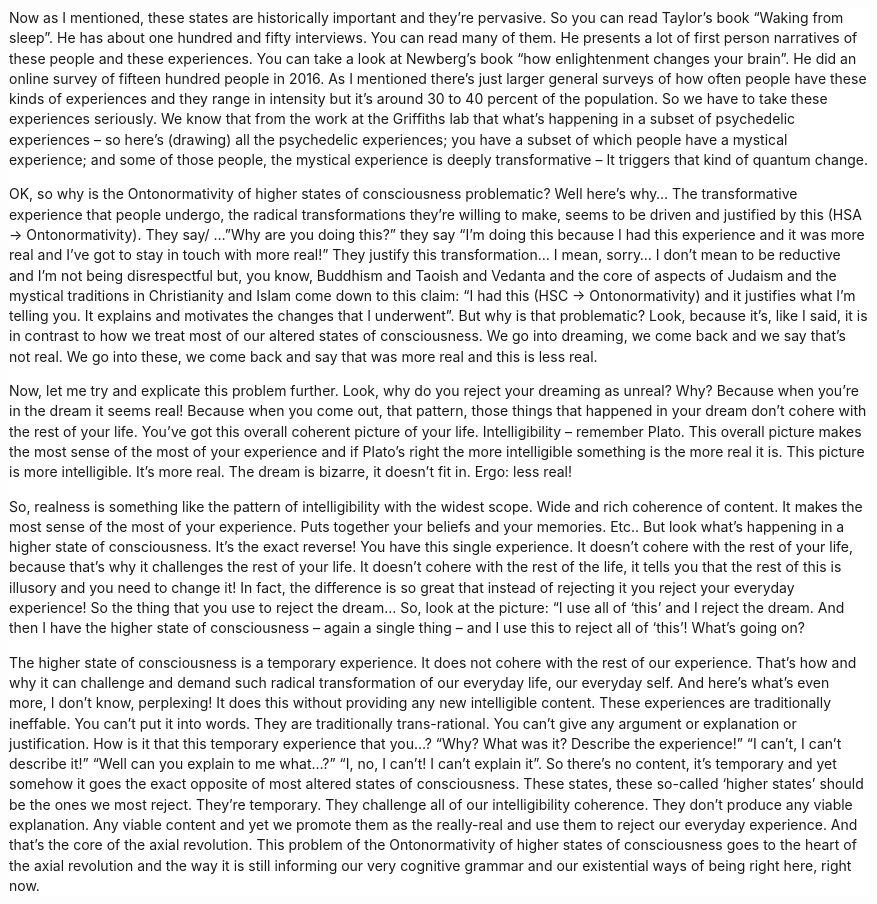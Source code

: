 Now as I mentioned, these states are historically important and they’re pervasive. So you can read Taylor’s book “Waking from sleep”. He has about one hundred and fifty interviews. You can read many of them. He presents a lot of first person narratives of these people and these experiences. You can take a look at Newberg’s book “how enlightenment changes your brain”. He did an online survey of fifteen hundred people in 2016. As I mentioned there’s just larger general surveys of how often people have these kinds of experiences and they range in intensity but it’s around 30 to 40 percent of the population. So we have to take these experiences seriously. We know that from the work at the Griffiths lab that what’s happening in a subset of psychedelic experiences – so here’s (drawing) all the psychedelic experiences; you have a subset of which people have a mystical experience; and some of those people, the mystical experience is deeply transformative – It triggers that kind of quantum change.

OK, so why is the Ontonormativity of higher states of consciousness problematic? Well here’s why… The transformative experience that people undergo, the radical transformations they’re willing to make, seems to be driven and justified by this (HSA -> Ontonormativity). They say/ …”Why are you doing this?” they say “I’m doing this because I had this experience and it was more real and I’ve got to stay in touch with more real!” They justify this transformation… I mean, sorry… I don’t mean to be reductive and I’m not being disrespectful but, you know, Buddhism and Taoish and Vedanta and the core of aspects of Judaism and the mystical traditions in Christianity and Islam come down to this claim: “I had this (HSC -> Ontonormativity) and it justifies what I’m telling you. It explains and motivates the changes that I underwent”. But why is that problematic? Look, because it’s, like I said, it is in contrast to how we treat most of our altered states of consciousness. We go into dreaming, we come back and we say that’s not real. We go into these, we come back and say that was more real and this is less real.

 

Now, let me try and explicate this problem further. Look, why do you reject your dreaming as unreal? Why? Because when you’re in the dream it seems real! Because when you come out, that pattern, those things that happened in your dream don’t cohere with the rest of your life. You’ve got this overall coherent picture of your life. Intelligibility – remember Plato. This overall picture makes the most sense of the most of your experience and if Plato’s right the more intelligible something is the more real it is. This picture is more intelligible. It’s more real. The dream is bizarre, it doesn’t fit in. Ergo: less real!

So, realness is something like the pattern of intelligibility with the widest scope. Wide and rich coherence of content. It makes the most sense of the most of your experience. Puts together your beliefs and your memories. Etc.. But look what’s happening in a higher state of consciousness. It’s the exact reverse! You have this single experience. It doesn’t cohere with the rest of your life, because that’s why it challenges the rest of your life. It doesn’t cohere with the rest of the life, it tells you that the rest of this is illusory and you need to change it! In fact, the difference is so great that instead of rejecting it you reject your everyday experience! So the thing that you use to reject the dream… So, look at the picture: “I use all of ‘this’ and I reject the dream. And then I have the higher state of consciousness – again a single thing – and I use this to reject all of ‘this’! What’s going on?

The higher state of consciousness is a temporary experience. It does not cohere with the rest of our experience. That’s how and why it can challenge and demand such radical transformation of our everyday life, our everyday self. And here’s what’s even more, I don’t know, perplexing! It does this without providing any new intelligible content. These experiences are traditionally ineffable. You can’t put it into words. They are traditionally trans-rational. You can’t give any argument or explanation or justification. How is it that this temporary experience that you…? “Why? What was it? Describe the experience!” “I can’t, I can’t describe it!” “Well can you explain to me what…?” “I, no, I can’t! I can’t explain it”. So there’s no content, it’s temporary and yet somehow it goes the exact opposite of most altered states of consciousness. These states, these so-called ‘higher states’ should be the ones we most reject. They’re temporary. They challenge all of our intelligibility coherence. They don’t produce any viable explanation. Any viable content and yet we promote them as the really-real and use them to reject our everyday experience. And that’s the core of the axial revolution. This problem of the Ontonormativity of higher states of consciousness goes to the heart of the axial revolution and the way it is still informing our very cognitive grammar and our existential ways of being right here, right now.
